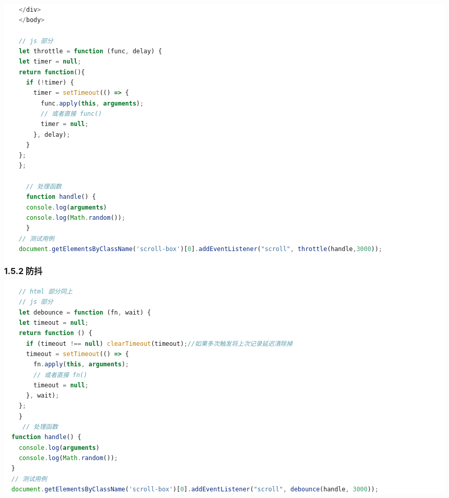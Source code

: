 ```js
    </div>
    </body>
    
    // js 部分
    let throttle = function (func, delay) {
    let timer = null;
    return function(){
      if (!timer) {
        timer = setTimeout(() => {
          func.apply(this, arguments);
          // 或者直接 func()
          timer = null;
        }, delay);
      }
    };
    };
      
      // 处理函数
      function handle() {
      console.log(arguments)
      console.log(Math.random());
      }
    // 测试用例
    document.getElementsByClassName('scroll-box')[0].addEventListener("scroll", throttle(handle,3000));
```

### 1.5.2 防抖

```js
    // html 部分同上
    // js 部分
    let debounce = function (fn, wait) {
    let timeout = null;
    return function () {
      if (timeout !== null) clearTimeout(timeout);//如果多次触发将上次记录延迟清除掉
      timeout = setTimeout(() => {
        fn.apply(this, arguments);
        // 或者直接 fn()
        timeout = null;
      }, wait);
    };
    }
     // 处理函数
  function handle() {
    console.log(arguments)
    console.log(Math.random());
  }
  // 测试用例
  document.getElementsByClassName('scroll-box')[0].addEventListener("scroll", debounce(handle, 3000));
```
